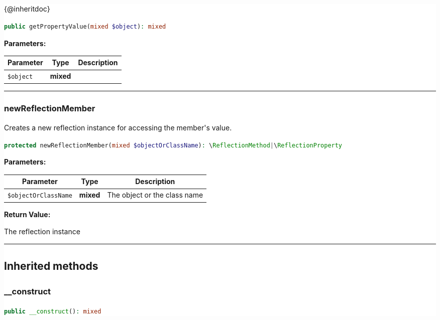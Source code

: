 {@inheritdoc}

```php
public getPropertyValue(mixed $object): mixed
```








**Parameters:**

| Parameter | Type | Description |
|-----------|------|-------------|
| `$object` | **mixed** |  |




***

### newReflectionMember

Creates a new reflection instance for accessing the member's value.

```php
protected newReflectionMember(mixed $objectOrClassName): \ReflectionMethod|\ReflectionProperty
```








**Parameters:**

| Parameter | Type | Description |
|-----------|------|-------------|
| `$objectOrClassName` | **mixed** | The object or the class name |


**Return Value:**

The reflection instance



***


## Inherited methods


### __construct



```php
public __construct(): mixed
```
